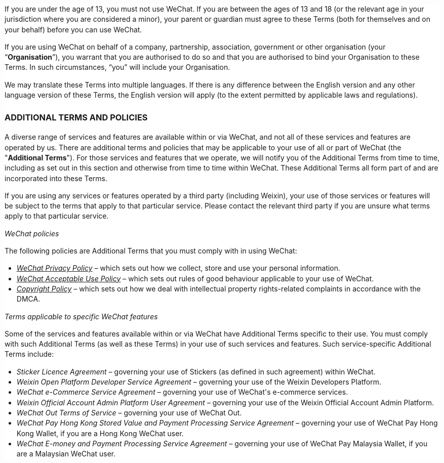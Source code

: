 If you are under the age of 13, you must not use WeChat. If you are between the ages of 13 and 18 (or the relevant age in your jurisdiction where you are considered a minor), your parent or guardian must agree to these Terms (both for themselves and on your behalf) before you can use WeChat.

If you are using WeChat on behalf of a company, partnership, association, government or other organisation (your “**Organisation**”), you warrant that you are authorised to do so and that you are authorised to bind your Organisation to these Terms. In such circumstances, “you” will include your Organisation.

We may translate these Terms into multiple languages. If there is any difference between the English version and any other language version of these Terms, the English version will apply (to the extent permitted by applicable laws and regulations).

### ADDITIONAL TERMS AND POLICIES

A diverse range of services and features are available within or via WeChat, and not all of these services and features are operated by us. There are additional terms and policies that may be applicable to your use of all or part of WeChat (the "**Additional Terms**"). For those services and features that we operate, we will notify you of the Additional Terms from time to time, including as set out in this section and otherwise from time to time within WeChat. These Additional Terms all form part of and are incorporated into these Terms.

If you are using any services or features operated by a third party (including Weixin), your use of those services or features will be subject to the terms that apply to that particular service. Please contact the relevant third party if you are unsure what terms apply to that particular service.

_WeChat policies_

The following policies are Additional Terms that you must comply with in using WeChat:

+ [_WeChat Privacy Policy_](https://www.wechat.com/en/privacy_policy.html) – which sets out how we collect, store and use your personal information.
+ [_WeChat Acceptable Use Policy_](https://www.wechat.com/en/acceptable_use_policy.html) – which sets out rules of good behaviour applicable to your use of WeChat.
+ [_Copyright Policy_](https://www.tencent.com/legal/html/en-us/complaint.html) – which sets out how we deal with intellectual property rights-related complaints in accordance with the DMCA.

_Terms applicable to specific WeChat features_

Some of the services and features available within or via WeChat have Additional Terms specific to their use. You must comply with such Additional Terms (as well as these Terms) in your use of such services and features. Such service-specific Additional Terms include:

+ _Sticker Licence Agreement_ – governing your use of Stickers (as defined in such agreement) within WeChat.
+ _Weixin Open Platform Developer Service Agreement_ – governing your use of the Weixin Developers Platform.
+ _WeChat e-Commerce Service Agreement_ – governing your use of WeChat's e-commerce services.
+ _Weixin Official Account Admin Platform User Agreement_ – governing your use of the Weixin Official Account Admin Platform.
+ _WeChat Out Terms of Service_ – governing your use of WeChat Out.
+ _WeChat Pay Hong Kong Stored Value and Payment Processing Service Agreement_ – governing your use of WeChat Pay Hong Kong Wallet, if you are a Hong Kong WeChat user.
+ _WeChat E_-_money_ _and Payment Processing Service Agreement_ – governing your use of WeChat Pay Malaysia Wallet, if you are a Malaysian WeChat user.
